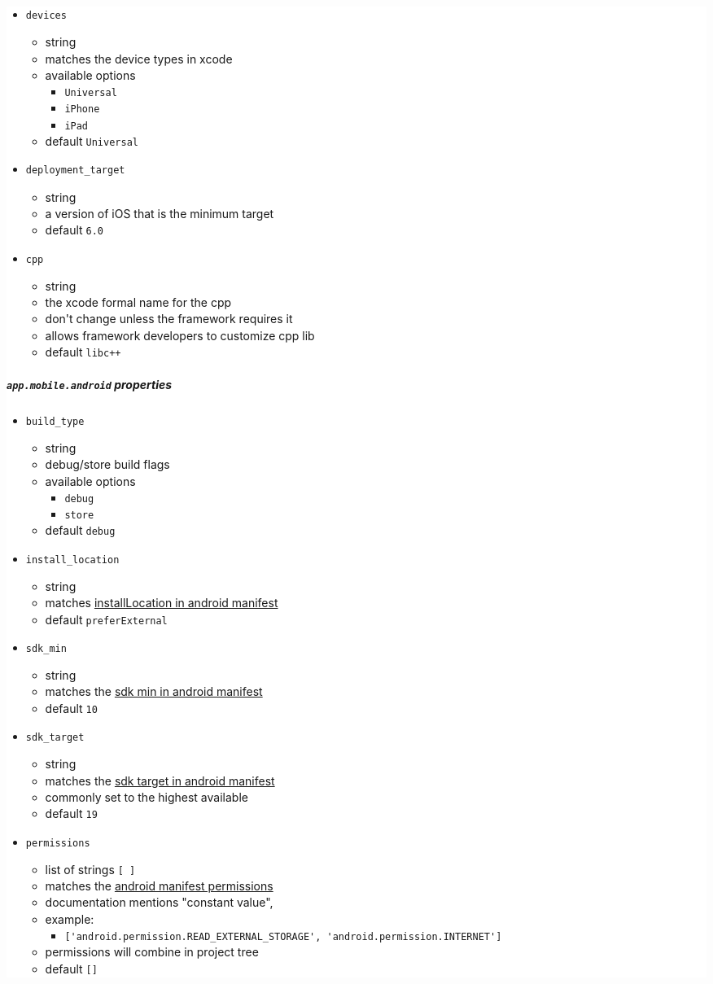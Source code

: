 - `devices`
    - string
    - matches the device types in xcode
    - available options
        - `Universal`
        - `iPhone`
        - `iPad`
    - default `Universal`

- `deployment_target`
    - string
    - a version of iOS that is the minimum target
    - default `6.0`

- `cpp`
    - string
    - the xcode formal name for the cpp
    - don't change unless the framework requires it
    - allows framework developers to customize cpp lib
    - default `libc++`

<a name="app.mobile.android"></a>
##### `app.mobile.android` properties


- `build_type`
    - string
    - debug/store build flags
    - available options
        - `debug`
        - `store`
    - default `debug`

- `install_location`
    - string
    - matches [installLocation in android manifest](http://developer.android.com/guide/topics/manifest/manifest-element.html#install)
    - default `preferExternal`

- `sdk_min`
    - string
    - matches the [sdk min in android manifest](http://developer.android.com/guide/topics/manifest/uses-sdk-element.html)
    - default `10`

- `sdk_target`
    - string
    - matches the [sdk target in android manifest](http://developer.android.com/guide/topics/manifest/uses-sdk-element.html)
    - commonly set to the highest available
    - default `19`

- `permissions`
    - list of strings `[ ]`
    - matches the [android manifest permissions](http://developer.android.com/reference/android/Manifest.permission.html)
    - documentation mentions "constant value", 
    - example:
        - `['android.permission.READ_EXTERNAL_STORAGE', 'android.permission.INTERNET']`
    - permissions will combine in project tree
    - default `[]`
